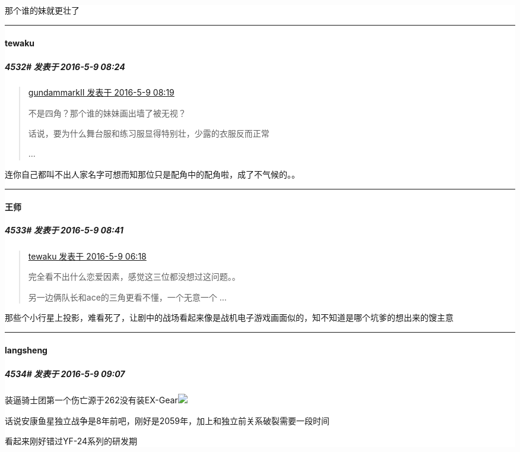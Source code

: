 那个谁的妹就更壮了







-----

####  tewaku  
##### 4532#       发表于 2016-5-9 08:24



<blockquote><a href="httphttps://bbs.saraba1st.com/2b/forum.php?mod=redirect&amp;goto=findpost&amp;pid=32375746&amp;ptid=1066605" target="_blank">gundammarkⅡ 发表于 2016-5-9 08:19</a>

不是四角？那个谁的妹妹画出墙了被无视？

话说，要为什么舞台服和练习服显得特别壮，少露的衣服反而正常

 ...</blockquote>
连你自己都叫不出人家名字可想而知那位只是配角中的配角啦，成了不气候的。。







-----

####  王师  
##### 4533#       发表于 2016-5-9 08:41



<blockquote><a href="httphttps://bbs.saraba1st.com/2b/forum.php?mod=redirect&amp;goto=findpost&amp;pid=32375374&amp;ptid=1066605" target="_blank">tewaku 发表于 2016-5-9 06:18</a>

完全看不出什么恋爱因素，感觉这三位都没想过这问题。。


另一边俩队长和ace的三角更看不懂，一个无意一个 ...</blockquote>
那些个小行星上投影，难看死了，让剧中的战场看起来像是战机电子游戏画面似的，知不知道是哪个坑爹的想出来的馊主意







-----

####  langsheng  
##### 4534#       发表于 2016-5-9 09:07




装逼骑士团第一个伤亡源于262没有装EX-Gear<img src="https://static.saraba1st.com/image/smiley/zdl/161.gif" referrerpolicy="no-referrer">

话说安康鱼星独立战争是8年前吧，刚好是2059年，加上和独立前关系破裂需要一段时间

看起来刚好错过YF-24系列的研发期
